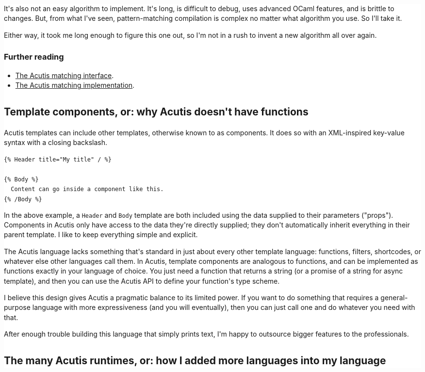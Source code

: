 It's also not an easy algorithm to implement. It's long, is difficult to debug,
uses advanced OCaml features, and is brittle to changes. But, from what I've
seen, pattern-matching compilation is complex no matter what algorithm you use.
So I'll take it.

Either way, it took me long enough to figure this one out, so I'm not in a rush
to invent a new algorithm all over again.

### Further reading

- [The Acutis matching interface](https://acutis.johnridesa.bike/api/acutis/Acutis_internals/Matching/index.html).
- [The Acutis matching implementation](https://git.sr.ht/~johnridesabike/acutis/tree/master/item/lib/matching.ml).

## Template components, or: why Acutis doesn't have functions

Acutis templates can include other templates, otherwise known to as components.
It does so with an XML-inspired key-value syntax with a closing backslash.

```acutis
{% Header title="My title" / %}

{% Body %}
  Content can go inside a component like this.
{% /Body %}
```

In the above example, a `Header` and `Body` template are both included using the
data supplied to their parameters ("props"). Components in Acutis only have
access to the data they're directly supplied; they don't automatically inherit
everything in their parent template. I like to keep everything simple and
explicit.

The Acutis language lacks something that's standard in just about every other
template language: functions, filters, shortcodes, or whatever else other
languages call them. In Acutis, template components are analogous to functions,
and can be implemented as functions exactly in your language of choice. You just
need a function that returns a string (or a promise of a string for async
template), and then you can use the Acutis API to define your function's type
scheme.

I believe this design gives Acutis a pragmatic balance to its limited power. If
you want to do something that requires a general-purpose language with more
expressiveness (and you will eventually), then you can just call one and do
whatever you need with that.

After enough trouble building this language that simply prints text, I'm happy
to outsource bigger features to the professionals.

## The many Acutis runtimes, or: how I added more languages into my language
